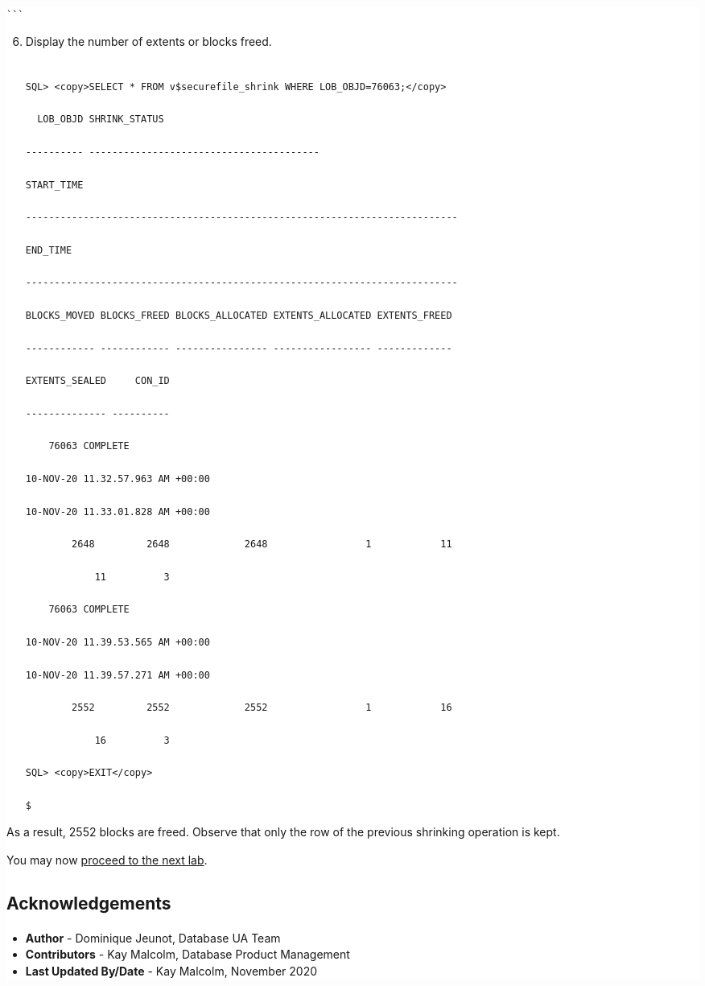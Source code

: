     ```

6. Display the number of extents or blocks freed.

  
    ```
    
    SQL> <copy>SELECT * FROM v$securefile_shrink WHERE LOB_OBJD=76063;</copy>
    
      LOB_OBJD SHRINK_STATUS
    
    ---------- ----------------------------------------
    
    START_TIME
    
    ---------------------------------------------------------------------------
    
    END_TIME
    
    ---------------------------------------------------------------------------
    
    BLOCKS_MOVED BLOCKS_FREED BLOCKS_ALLOCATED EXTENTS_ALLOCATED EXTENTS_FREED
    
    ------------ ------------ ---------------- ----------------- -------------
    
    EXTENTS_SEALED     CON_ID
    
    -------------- ----------
    
        76063 COMPLETE
    
    10-NOV-20 11.32.57.963 AM +00:00
    
    10-NOV-20 11.33.01.828 AM +00:00
    
            2648         2648             2648                 1            11
    
                11          3
    
        76063 COMPLETE
    
    10-NOV-20 11.39.53.565 AM +00:00
    
    10-NOV-20 11.39.57.271 AM +00:00
    
            2552         2552             2552                 1            16
    
                16          3
    
    SQL> <copy>EXIT</copy>
    
    $
    
    ```
  
  As a result, 2552 blocks are freed. Observe that only the row of the previous shrinking operation is kept.

You may now [proceed to the next lab](#next).

## Acknowledgements
* **Author** - Dominique Jeunot, Database UA Team
* **Contributors** -  Kay Malcolm, Database Product Management
* **Last Updated By/Date** -  Kay Malcolm, November 2020
